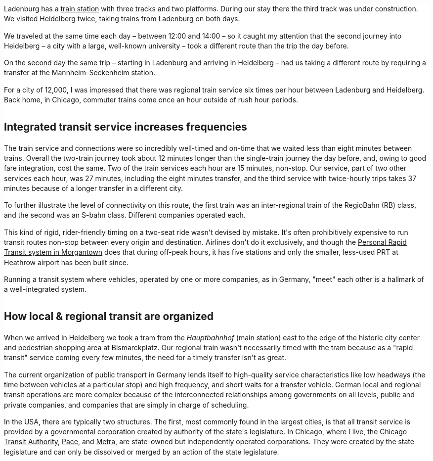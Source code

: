 Ladenburg has a [train station](http://www.openstreetmap.org/node/21412509) with three tracks and two platforms. During our stay there the third track was under construction. We visited Heidelberg twice, taking trains from Ladenburg on both days. 

We traveled at the same time each day – between 12:00 and 14:00 – so it caught my attention that the second journey into Heidelberg – a city with a large, well-known university – took a different route than the trip the day before. 

On the second day the same trip – starting in Ladenburg and arriving in Heidelberg – had us taking a different route by requiring a transfer at the Mannheim-Seckenheim station. 

For a city of 12,000, I was impressed that there was regional train service six times per hour between Ladenburg and Heidelberg. Back home, in Chicago, commuter trains come once an hour outside of rush hour periods. 

## Integrated transit service increases frequencies

The train service and connections were so incredibly well-timed and on-time that we waited less than eight minutes between trains. Overall the two-train journey took about 12 minutes longer than the single-train journey the day before, and, owing to good fare integration, cost the same. Two of the train services each hour are 15 minutes, non-stop. Our service, part of two other services each hour, was 27 minutes, including the eight minutes transfer, and the third service with twice-hourly trips takes 37 minutes because of a longer transfer in a different city. 

To further illustrate the level of connectivity on this route, the first train was an inter-regional train of the RegioBahn (RB) class, and the second was an S-bahn class. Different companies operated each. 

This kind of rigid, rider-friendly timing on a two-seat ride wasn't devised by mistake. It's often prohibitively expensive to run transit routes non-stop between every origin and destination. Airlines don't do it exclusively, and though the [Personal Rapid Transit system in Morgantown](/news/2016/08/16/morgantown-prt.html) does that during off-peak hours, it has five stations and only the smaller, less-used PRT at Heathrow airport has been built since.

Running a transit system where vehicles, operated by one or more companies, as in Germany, "meet" each other is a hallmark of a well-integrated system. 

## How local & regional transit are organized

When we arrived in [Heidelberg](https://whosonfirst.mapzen.com/spelunker/id/101748539/#11/49.4058/8.7042) we took a tram from the *Hauptbahnhof* (main station) east to the edge of the historic city center and pedestrian shopping area at Bismarckplatz. Our regional train wasn't necessarily timed with the tram because as a "rapid transit" service coming every few minutes, the need for a timely transfer isn't as great. 

The current organization of public transport in Germany lends itself to high-quality service characteristics like low headways (the time between vehicles at a particular stop) and high frequency, and short waits for a transfer vehicle. German local and regional transit operations are more complex because of the interconnected relationships among governments on all levels, public and private companies, and companies that are simply in charge of scheduling. 

In the USA, there are typically two structures. The first, most commonly found in the largest cities, is that all transit service is provided by a governmental corporation created by authority of the state's legislature. In Chicago, where I live, the [Chicago Transit Authority](https://transit.land/feed-registry/operators/o-dp3-chicagotransitauthority), [Pace](https://transit.land/feed-registry/operators/o-dp3-pace), and [Metra](https://transit.land/feed-registry/operators/o-dp3-metra), are state-owned but independently operated corporations. They were created by the state legislature and can only be dissolved or merged by an action of the state legislature.
